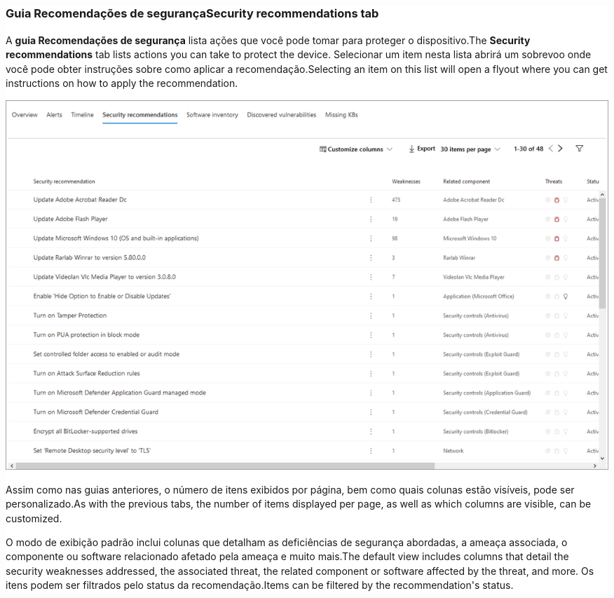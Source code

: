 ### <a name="security-recommendations-tab"></a><span data-ttu-id="a1b10-182">Guia Recomendações de segurança</span><span class="sxs-lookup"><span data-stu-id="a1b10-182">Security recommendations tab</span></span>

<span data-ttu-id="a1b10-183">A **guia Recomendações de segurança** lista ações que você pode tomar para proteger o dispositivo.</span><span class="sxs-lookup"><span data-stu-id="a1b10-183">The **Security recommendations** tab lists actions you can take to protect the device.</span></span> <span data-ttu-id="a1b10-184">Selecionar um item nesta lista abrirá um sobrevoo onde você pode obter instruções sobre como aplicar a recomendação.</span><span class="sxs-lookup"><span data-stu-id="a1b10-184">Selecting an item on this list will open a flyout where you can get instructions on how to apply the recommendation.</span></span>

![Guia De recomendações de segurança para perfil de dispositivo](../../media/mtp-device-profile/hybrid-device-tab-security-recs.png)

<span data-ttu-id="a1b10-186">Assim como nas guias anteriores, o número de itens exibidos por página, bem como quais colunas estão visíveis, pode ser personalizado.</span><span class="sxs-lookup"><span data-stu-id="a1b10-186">As with the previous tabs, the number of items displayed per page, as well as which columns are visible, can be customized.</span></span>

<span data-ttu-id="a1b10-187">O modo de exibição padrão inclui colunas que detalham as deficiências de segurança abordadas, a ameaça associada, o componente ou software relacionado afetado pela ameaça e muito mais.</span><span class="sxs-lookup"><span data-stu-id="a1b10-187">The default view includes columns that detail the security weaknesses addressed, the associated threat, the related component or software affected by the threat, and more.</span></span> <span data-ttu-id="a1b10-188">Os itens podem ser filtrados pelo status da recomendação.</span><span class="sxs-lookup"><span data-stu-id="a1b10-188">Items can be filtered by the recommendation's status.</span></span>
